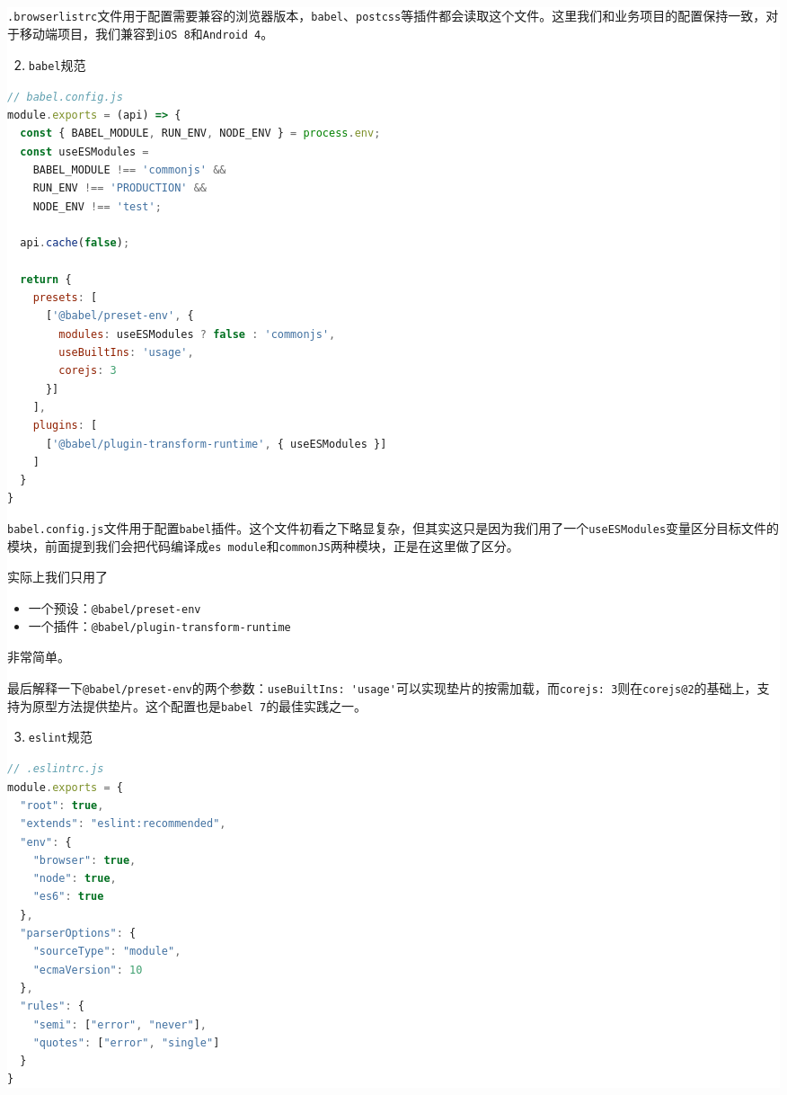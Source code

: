 `.browserlistrc`文件用于配置需要兼容的浏览器版本，`babel`、`postcss`等插件都会读取这个文件。这里我们和业务项目的配置保持一致，对于移动端项目，我们兼容到`iOS 8`和`Android 4`。

2. `babel`规范

```javascript
// babel.config.js
module.exports = (api) => {
  const { BABEL_MODULE, RUN_ENV, NODE_ENV } = process.env;
  const useESModules =
    BABEL_MODULE !== 'commonjs' &&
    RUN_ENV !== 'PRODUCTION' &&
    NODE_ENV !== 'test';
 
  api.cache(false);

  return {
    presets: [
      ['@babel/preset-env', {
        modules: useESModules ? false : 'commonjs',
        useBuiltIns: 'usage',
        corejs: 3
      }]
    ],
    plugins: [
      ['@babel/plugin-transform-runtime', { useESModules }]
    ]
  }
}
```

`babel.config.js`文件用于配置`babel`插件。这个文件初看之下略显复杂，但其实这只是因为我们用了一个`useESModules`变量区分目标文件的模块，前面提到我们会把代码编译成`es module`和`commonJS`两种模块，正是在这里做了区分。

实际上我们只用了

* 一个预设：`@babel/preset-env`
* 一个插件：`@babel/plugin-transform-runtime`

非常简单。

最后解释一下`@babel/preset-env`的两个参数：`useBuiltIns: 'usage'`可以实现垫片的按需加载，而`corejs: 3`则在`corejs@2`的基础上，支持为原型方法提供垫片。这个配置也是`babel 7`的最佳实践之一。

3. `eslint`规范

```javascript
// .eslintrc.js
module.exports = {
  "root": true,
  "extends": "eslint:recommended",
  "env": {
    "browser": true,
    "node": true,
    "es6": true
  },
  "parserOptions": {
    "sourceType": "module",
    "ecmaVersion": 10
  },
  "rules": {
    "semi": ["error", "never"],
    "quotes": ["error", "single"]
  }
}
```
